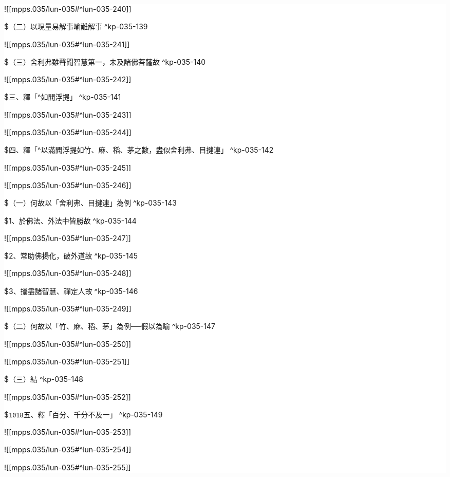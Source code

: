 ![[mpps.035/lun-035#^lun-035-240]]

 $（二）以現量易解事喻難解事 ^kp-035-139

![[mpps.035/lun-035#^lun-035-241]]

 $（三）舍利弗雖聲聞智慧第一，未及諸佛菩薩故 ^kp-035-140

![[mpps.035/lun-035#^lun-035-242]]

 $三、釋「^如閻浮提」 ^kp-035-141

![[mpps.035/lun-035#^lun-035-243]]

![[mpps.035/lun-035#^lun-035-244]]

 $四、釋「^以滿閻浮提如竹、麻、稻、茅之數，盡似舍利弗、目揵連」 ^kp-035-142

![[mpps.035/lun-035#^lun-035-245]]

![[mpps.035/lun-035#^lun-035-246]]

 $（一）何故以「舍利弗、目揵連」為例 ^kp-035-143

 $1、於佛法、外法中皆勝故 ^kp-035-144

![[mpps.035/lun-035#^lun-035-247]]

 $2、常助佛揚化，破外道故 ^kp-035-145

![[mpps.035/lun-035#^lun-035-248]]

 $3、攝盡諸智慧、禪定人故 ^kp-035-146

![[mpps.035/lun-035#^lun-035-249]]

 $（二）何故以「竹、麻、稻、茅」為例──假以為喻 ^kp-035-147

![[mpps.035/lun-035#^lun-035-250]]

![[mpps.035/lun-035#^lun-035-251]]

 $（三）結 ^kp-035-148

![[mpps.035/lun-035#^lun-035-252]]

 $`1018`五、釋「百分、千分不及一」 ^kp-035-149

![[mpps.035/lun-035#^lun-035-253]]

![[mpps.035/lun-035#^lun-035-254]]

![[mpps.035/lun-035#^lun-035-255]]
